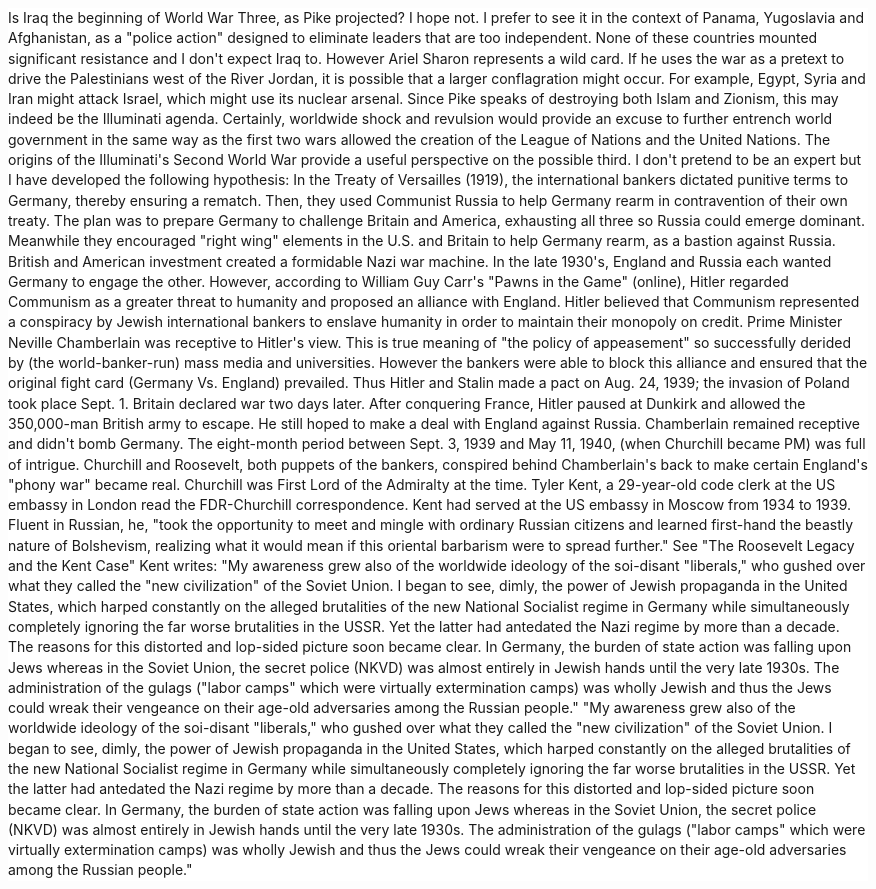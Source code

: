 Is Iraq the beginning of World War Three, as Pike projected? I hope not. I prefer to see it in the context of Panama, Yugoslavia and Afghanistan, as a "police action" designed to eliminate leaders that are too independent. None of these countries mounted significant resistance and I don't expect Iraq to. However Ariel Sharon represents a wild card. If he uses the war as a pretext to drive the Palestinians west of the River Jordan, it is possible that a larger conflagration might occur. For example, Egypt, Syria and Iran might attack Israel, which might use its nuclear arsenal. Since Pike speaks of destroying both Islam and Zionism, this may indeed be the Illuminati agenda. Certainly, worldwide shock and revulsion would provide an excuse to further entrench world government in the same way as the first two wars allowed the creation of the League of Nations and the United Nations. The origins of the Illuminati's Second World War provide a useful perspective on the possible third. I don't pretend to be an expert but I have developed the following hypothesis:
In the Treaty of Versailles (1919), the international bankers dictated punitive terms to Germany, thereby ensuring a rematch. Then, they used Communist Russia to help Germany rearm in contravention of their own treaty. The plan was to prepare Germany to challenge Britain and America, exhausting all three so Russia could emerge dominant.
Meanwhile they encouraged "right wing" elements in the U.S. and Britain to help Germany rearm, as a bastion against Russia. British and American investment created a formidable Nazi war machine. In the late 1930's, England and Russia each wanted Germany to engage the other. However, according to William Guy Carr's "Pawns in the Game" (online), Hitler regarded Communism as a greater threat to humanity and proposed an alliance with England. Hitler believed that Communism represented a conspiracy by Jewish international bankers to enslave humanity in order to maintain their monopoly on credit. Prime Minister Neville Chamberlain was receptive to Hitler's view. This is true meaning of "the policy of appeasement" so successfully derided by (the world-banker-run) mass media and universities. However the bankers were able to block this alliance and ensured that the original fight card (Germany Vs. England) prevailed. Thus Hitler and Stalin made a pact on Aug. 24, 1939; the invasion of Poland took place Sept. 1. Britain declared war two days later. After conquering France, Hitler paused at Dunkirk and allowed the 350,000-man British army to escape. He still hoped to make a deal with England against Russia. Chamberlain remained receptive and didn't bomb Germany. The eight-month period between Sept. 3, 1939 and May 11, 1940, (when Churchill became PM) was full of intrigue. Churchill and Roosevelt, both puppets of the bankers, conspired behind Chamberlain's back to make certain England's "phony war" became real. Churchill was First Lord of the Admiralty at the time. Tyler Kent, a 29-year-old code clerk at the US embassy in London read the FDR-Churchill correspondence. Kent had served at the US embassy in Moscow from 1934 to 1939. Fluent in Russian, he,
"took the opportunity to meet and mingle with ordinary Russian citizens and learned first-hand the beastly nature of Bolshevism, realizing what it would mean if this oriental barbarism were to spread further."
See "The Roosevelt Legacy and the Kent Case" Kent writes:
"My awareness grew also of the worldwide ideology of the soi-disant "liberals," who gushed over what they called the "new civilization" of the Soviet Union. I began to see, dimly, the power of Jewish propaganda in the United States, which harped constantly on the alleged brutalities of the new National Socialist regime in Germany while simultaneously completely ignoring the far worse brutalities in the USSR. Yet the latter had antedated the Nazi regime by more than a decade. The reasons for this distorted and lop-sided picture soon became clear. In Germany, the burden of state action was falling upon Jews whereas in the Soviet Union, the secret police (NKVD) was almost entirely in Jewish hands until the very late 1930s. The administration of the gulags ("labor camps" which were virtually extermination camps) was wholly Jewish and thus the Jews could wreak their vengeance on their age-old adversaries among the Russian people."
"My awareness grew also of the worldwide ideology of the soi-disant "liberals," who gushed over what they called the "new civilization" of the Soviet Union. I began to see, dimly, the power of Jewish propaganda in the United States, which harped constantly on the alleged brutalities of the new National Socialist regime in Germany while simultaneously completely ignoring the far worse brutalities in the USSR. Yet the latter had antedated the Nazi regime by more than a decade.
The reasons for this distorted and lop-sided picture soon became clear. In Germany, the burden of state action was falling upon Jews whereas in the Soviet Union, the secret police (NKVD) was almost entirely in Jewish hands until the very late 1930s. The administration of the gulags ("labor camps" which were virtually extermination camps) was wholly Jewish and thus the Jews could wreak their vengeance on their age-old adversaries among the Russian people."
